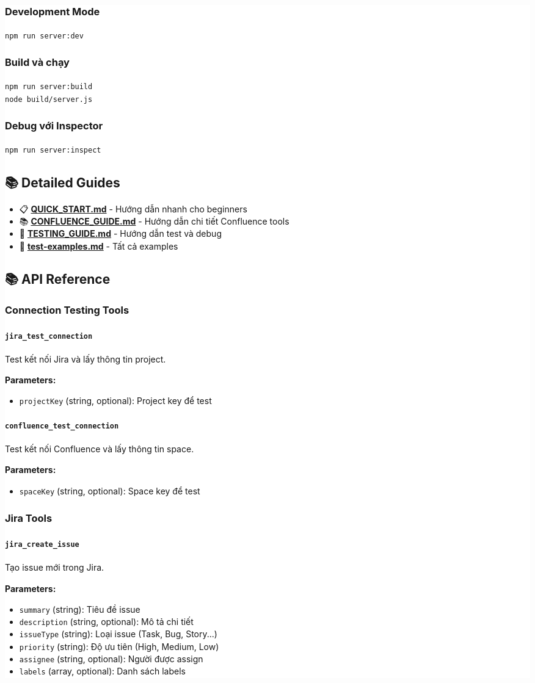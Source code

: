 ### Development Mode
```bash
npm run server:dev
```

### Build và chạy
```bash
npm run server:build
node build/server.js
```

### Debug với Inspector
```bash
npm run server:inspect
```

## 📚 Detailed Guides

- 📋 **[QUICK_START.md](./QUICK_START.md)** - Hướng dẫn nhanh cho beginners
- 📚 **[CONFLUENCE_GUIDE.md](./CONFLUENCE_GUIDE.md)** - Hướng dẫn chi tiết Confluence tools  
- 🧪 **[TESTING_GUIDE.md](./TESTING_GUIDE.md)** - Hướng dẫn test và debug
- 📝 **[test-examples.md](./test-examples.md)** - Tất cả examples

## 📚 API Reference

### Connection Testing Tools

#### `jira_test_connection`
Test kết nối Jira và lấy thông tin project.

**Parameters:**
- `projectKey` (string, optional): Project key để test

#### `confluence_test_connection` 
Test kết nối Confluence và lấy thông tin space.

**Parameters:**
- `spaceKey` (string, optional): Space key để test

### Jira Tools

#### `jira_create_issue`
Tạo issue mới trong Jira.

**Parameters:**
- `summary` (string): Tiêu đề issue
- `description` (string, optional): Mô tả chi tiết
- `issueType` (string): Loại issue (Task, Bug, Story...)
- `priority` (string): Độ ưu tiên (High, Medium, Low)
- `assignee` (string, optional): Người được assign
- `labels` (array, optional): Danh sách labels

